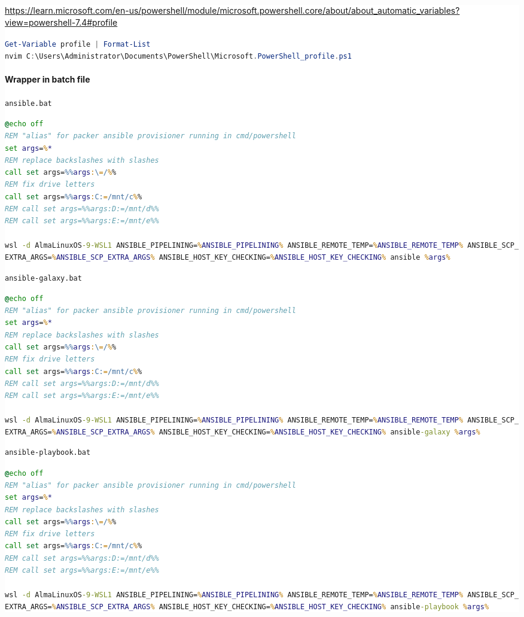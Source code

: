 https://learn.microsoft.com/en-us/powershell/module/microsoft.powershell.core/about/about_automatic_variables?view=powershell-7.4#profile

```powershell
Get-Variable profile | Format-List
nvim C:\Users\Administrator\Documents\PowerShell\Microsoft.PowerShell_profile.ps1
```

#### Wrapper in batch file

`ansible.bat`
```bat
@echo off
REM "alias" for packer ansible provisioner running in cmd/powershell
set args=%*
REM replace backslashes with slashes
call set args=%%args:\=/%%
REM fix drive letters
call set args=%%args:C:=/mnt/c%%
REM call set args=%%args:D:=/mnt/d%%
REM call set args=%%args:E:=/mnt/e%%

wsl -d AlmaLinuxOS-9-WSL1 ANSIBLE_PIPELINING=%ANSIBLE_PIPELINING% ANSIBLE_REMOTE_TEMP=%ANSIBLE_REMOTE_TEMP% ANSIBLE_SCP_EXTRA_ARGS=%ANSIBLE_SCP_EXTRA_ARGS% ANSIBLE_HOST_KEY_CHECKING=%ANSIBLE_HOST_KEY_CHECKING% ansible %args%
```

`ansible-galaxy.bat`
```bat
@echo off
REM "alias" for packer ansible provisioner running in cmd/powershell
set args=%*
REM replace backslashes with slashes
call set args=%%args:\=/%%
REM fix drive letters
call set args=%%args:C:=/mnt/c%%
REM call set args=%%args:D:=/mnt/d%%
REM call set args=%%args:E:=/mnt/e%%

wsl -d AlmaLinuxOS-9-WSL1 ANSIBLE_PIPELINING=%ANSIBLE_PIPELINING% ANSIBLE_REMOTE_TEMP=%ANSIBLE_REMOTE_TEMP% ANSIBLE_SCP_EXTRA_ARGS=%ANSIBLE_SCP_EXTRA_ARGS% ANSIBLE_HOST_KEY_CHECKING=%ANSIBLE_HOST_KEY_CHECKING% ansible-galaxy %args%
```

`ansible-playbook.bat`
```bat
@echo off
REM "alias" for packer ansible provisioner running in cmd/powershell
set args=%*
REM replace backslashes with slashes
call set args=%%args:\=/%%
REM fix drive letters
call set args=%%args:C:=/mnt/c%%
REM call set args=%%args:D:=/mnt/d%%
REM call set args=%%args:E:=/mnt/e%%

wsl -d AlmaLinuxOS-9-WSL1 ANSIBLE_PIPELINING=%ANSIBLE_PIPELINING% ANSIBLE_REMOTE_TEMP=%ANSIBLE_REMOTE_TEMP% ANSIBLE_SCP_EXTRA_ARGS=%ANSIBLE_SCP_EXTRA_ARGS% ANSIBLE_HOST_KEY_CHECKING=%ANSIBLE_HOST_KEY_CHECKING% ansible-playbook %args%
```
